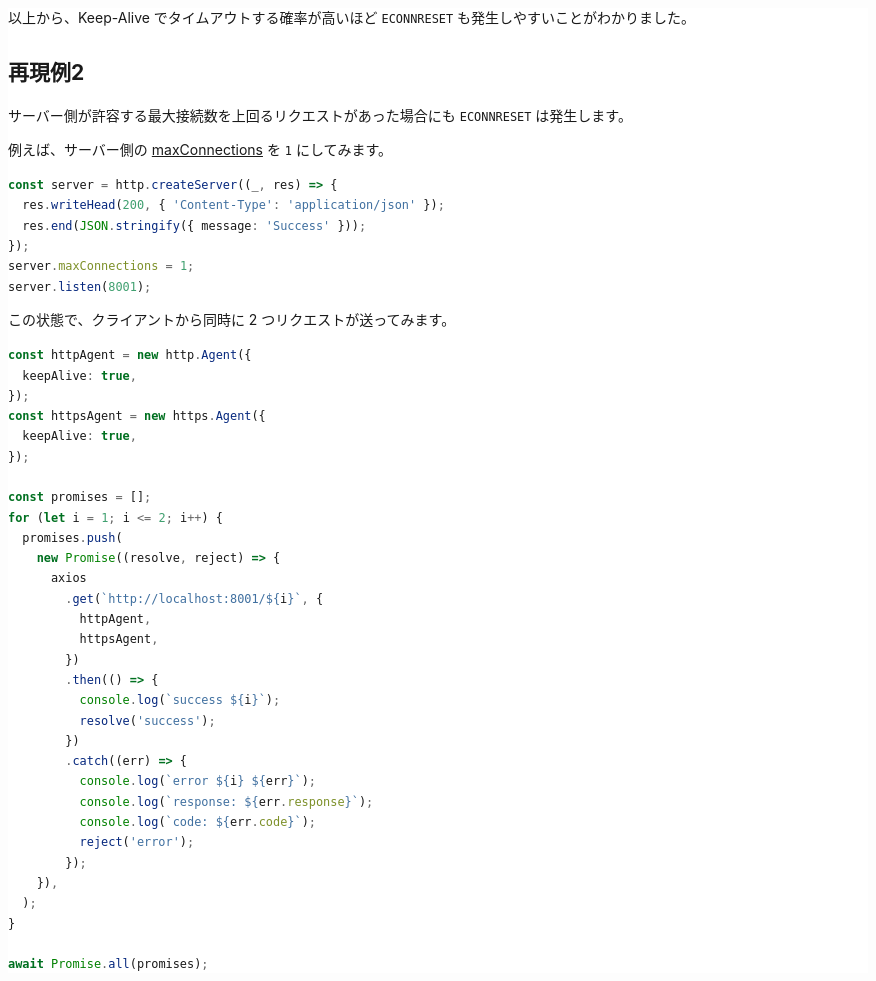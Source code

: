 [^1]: もとのコメントでは `maxSockets` を `1` にしていますが、これは結果にさほど影響しませんでした。

以上から、Keep-Alive でタイムアウトする確率が高いほど `ECONNRESET` も発生しやすいことがわかりました。

## 再現例2

サーバー側が許容する最大接続数を上回るリクエストがあった場合にも `ECONNRESET` は発生します。

例えば、サーバー側の [maxConnections](https://nodejs.org/docs/latest-v14.x/api/net.html#net_server_maxconnections) を `1` にしてみます。

```typescript
const server = http.createServer((_, res) => {
  res.writeHead(200, { 'Content-Type': 'application/json' });
  res.end(JSON.stringify({ message: 'Success' }));
});
server.maxConnections = 1;
server.listen(8001);
```

この状態で、クライアントから同時に 2 つリクエストが送ってみます。

```typescript
const httpAgent = new http.Agent({
  keepAlive: true,
});
const httpsAgent = new https.Agent({
  keepAlive: true,
});

const promises = [];
for (let i = 1; i <= 2; i++) {
  promises.push(
    new Promise((resolve, reject) => {
      axios
        .get(`http://localhost:8001/${i}`, {
          httpAgent,
          httpsAgent,
        })
        .then(() => {
          console.log(`success ${i}`);
          resolve('success');
        })
        .catch((err) => {
          console.log(`error ${i} ${err}`);
          console.log(`response: ${err.response}`);
          console.log(`code: ${err.code}`);
          reject('error');
        });
    }),
  );
}

await Promise.all(promises);
```


[^2]: ちなみに、 Node.js の [テストコード](https://github.com/nodejs/node/blob/e46c680bf2b211bbd52cf959ca17ee98c7f657f5/test/parallel/test-http-set-timeout-server.js#L169) には `ECONNRESET could happen on a heavily-loaded server.` というコメントが記載されているものがあり、サーバーに負荷が掛かっている場合に `ECONNRESET` が発生しやすいことが示唆されています。
[^3]: 最新は [第6版](https://amzn.to/3j9EacI) ですが、手元に無いので第5版から引用しています。
[^4]: ちなみに、もともと `ECONNRESET` はシステムコール [send](https://linuxjm.osdn.jp/html/LDP_man-pages/man2/send.2.html) で「接続が接続相手によりリセットされた」ときに返るエラーコードとして定義されています。Node.js の実装を確認していないので確かなことは言えませんがメモとして記載しておきます。
[^5]: 偶然にも前回の [記事]({{< ref "posts/pqueue-sample" >}}) で取り上げた [p-queue](https://github.com/sindresorhus/p-queue) と同じ作者のライブラリです。axios-retry に組み込んでしまってもよさそうなコード量ですが...